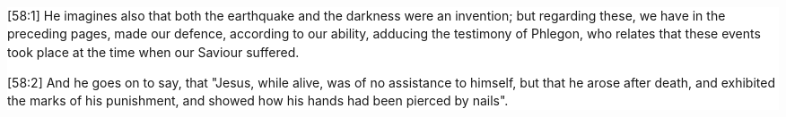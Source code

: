 [58:1] He imagines also that both the earthquake and the darkness were an invention; but regarding these, we have in the preceding pages, made our defence, according to our ability, adducing the testimony of Phlegon, who relates that these events took place at the time when our Saviour suffered.

[58:2] And he goes on to say, that "Jesus, while alive, was of no assistance to himself, but that he arose after death, and exhibited the marks of his punishment, and showed how his hands had been pierced by nails".

